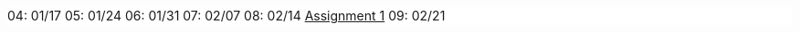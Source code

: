 <td align="center" title="Monday, January 11th"></td>
<td align="center" title="Tuesday, January 12th"></td>
<td align="center" title="Wednesday, January 13th"></td>
<td align="center" title="Thursday, January 14th"></td>
<td align="center" title="Friday, January 15th"></td>
<td align="center" title="Saturday, January 16th"></td>
</tr>
<tr>
<td align="center">04: 01/17</td>
<td align="center" title="Sunday, January 17th"></td>
<td align="center" title="Monday, January 18th"></td>
<td align="center" title="Tuesday, January 19th"></td>
<td align="center" title="Wednesday, January 20th"></td>
<td align="center" title="Thursday, January 21st"></td>
<td align="center" title="Friday, January 22nd"></td>
<td align="center" title="Saturday, January 23rd"></td>
</tr>
<tr>
<td align="center">05: 01/24</td>
<td align="center" title="Sunday, January 24th"></td>
<td align="center" title="Monday, January 25th"></td>
<td align="center" title="Tuesday, January 26th"></td>
<td align="center" title="Wednesday, January 27th"></td>
<td align="center" title="Thursday, January 28th"></td>
<td align="center" title="Friday, January 29th"></td>
<td align="center" title="Saturday, January 30th"></td>
</tr>
<tr>
<td align="center">06: 01/31</td>
<td align="center" title="Sunday, January 31st"></td>
<td align="center" title="Monday, February 1st"></td>
<td align="center" title="Tuesday, February 2nd"></td>
<td align="center" title="Wednesday, February 3rd"></td>
<td align="center" title="Thursday, February 4th"></td>
<td align="center" title="Friday, February 5th"></td>
<td align="center" title="Saturday, February 6th"></td>
</tr>
<tr>
<td align="center">07: 02/07</td>
<td align="center" title="Sunday, February 7th"></td>
<td align="center" title="Monday, February 8th"></td>
<td align="center" title="Tuesday, February 9th"></td>
<td align="center" title="Wednesday, February 10th"></td>
<td align="center" title="Thursday, February 11th"></td>
<td align="center" title="Friday, February 12th"></td>
<td align="center" title="Saturday, February 13th"></td>
</tr>
<tr>
<td align="center">08: 02/14</td>
<td align="center" title="Sunday, February 14th"></td>
<td align="center" title="Monday, February 15th"><a href="https://www.github.com/">Assignment 1</a></td>
<td align="center" title="Tuesday, February 16th"></td>
<td align="center" title="Wednesday, February 17th"></td>
<td align="center" title="Thursday, February 18th"></td>
<td align="center" title="Friday, February 19th"></td>
<td align="center" title="Saturday, February 20th"></td>
</tr>
<tr>
<td align="center">09: 02/21</td>
<td align="center" title="Sunday, February 21st"></td>
<td align="center" title="Monday, February 22nd"></td>
<td align="center" title="Tuesday, February 23rd"></td>
<td align="center" title="Wednesday, February 24th"></td>